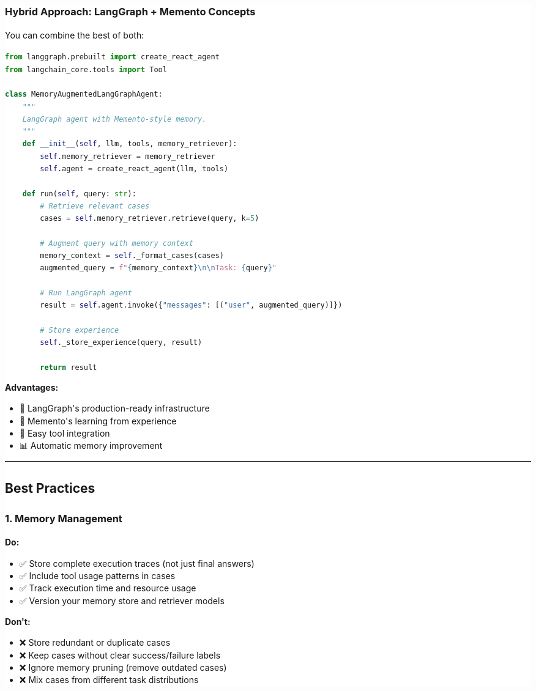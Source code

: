 ### Hybrid Approach: LangGraph + Memento Concepts

You can combine the best of both:

```python
from langgraph.prebuilt import create_react_agent
from langchain_core.tools import Tool

class MemoryAugmentedLangGraphAgent:
    """
    LangGraph agent with Memento-style memory.
    """
    def __init__(self, llm, tools, memory_retriever):
        self.memory_retriever = memory_retriever
        self.agent = create_react_agent(llm, tools)
    
    def run(self, query: str):
        # Retrieve relevant cases
        cases = self.memory_retriever.retrieve(query, k=5)
        
        # Augment query with memory context
        memory_context = self._format_cases(cases)
        augmented_query = f"{memory_context}\n\nTask: {query}"
        
        # Run LangGraph agent
        result = self.agent.invoke({"messages": [("user", augmented_query)]})
        
        # Store experience
        self._store_experience(query, result)
        
        return result
```

**Advantages:**
- 🎯 LangGraph's production-ready infrastructure
- 🧠 Memento's learning from experience
- 🔧 Easy tool integration
- 📊 Automatic memory improvement

---

## Best Practices

### 1. Memory Management

**Do:**
- ✅ Store complete execution traces (not just final answers)
- ✅ Include tool usage patterns in cases
- ✅ Track execution time and resource usage
- ✅ Version your memory store and retriever models

**Don't:**
- ❌ Store redundant or duplicate cases
- ❌ Keep cases without clear success/failure labels
- ❌ Ignore memory pruning (remove outdated cases)
- ❌ Mix cases from different task distributions
